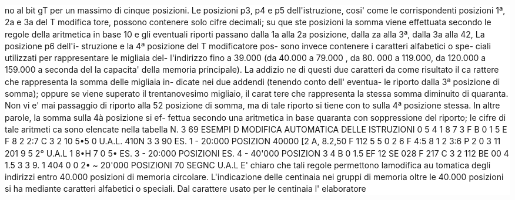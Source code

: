 no al bit gT per un massimo di cinque posizioni. Le
posizioni p3, p4 e p5 dell'istruzione, cosi' come le
corrispondenti posizioni 1ª, 2a e 3a del T modifica
tore, possono contenere solo cifre decimali; su que
ste posizioni la somma viene effettuata secondo le
regole della aritmetica in base 10 e gli eventuali
riporti passano dalla 1a alla 2a posizione, dalla za
alla 3ª, dalla 3a alla 42, La posizione p6 dell'i-
struzione e la 4ª posizione del T modificatore pos-
sono invece contenere i caratteri alfabetici o spe-
ciali utilizzati per rappresentare le migliaia del-
l'indirizzo fino a 39.000 (da 40.000 a 79.000 , da
80. 000 a 119.000, da 120.000 a 159.000 a seconda del
la capacita' della memoria principale). La addizio
ne di questi due caratteri da come risultato il ca
rattere che rappresenta la somma delle migliaia in-
dicate nei due addendi (tenendo conto dell' eventua-
le riporto dalla 3ª posizione di somma); oppure se
viene superato il trentanovesimo migliaio, il carat
tere che rappresenta la stessa somma diminuito di
quaranta. Non vi e' mai passaggio di riporto alla 52
posizione di somma, ma di tale riporto si tiene con
to sulla 4ª posizione stessa.
In altre parole, la somma sulla 4à posizione si ef-
fettua secondo una aritmetica in base quaranta con
soppressione del riporto; le cifre di tale aritmeti
ca sono elencate nella tabella N. 3
69
ESEMPI D MODIFICA AUTOMATICA DELLE ISTRUZIONI
0 5 4 1 8 7 3 F
B 0 1 5 E F
8 2
2:7 C 3 2
10 5•5 0
U.A.L.
410N 3 3 90
ES. 1 - 20:000 POSIZION
40000
[2 A, 8.2,50 F
112 5 5 0 2 6 F
4:5 8 1 2
3:6 P 2 0 3
11 201 9 5 2°
U.A.L
1 8•H 7 0 5•
ES. 3 - 20:000 POSIZIONI
ES. 4 - 40'000 POSIZION
3 4 B 0 1.5 EF
12 SE 028 F
217 C 3 2
112 BE 00
4 1.5 3 3 9.
1 404 0 0 2•
~ 20'000 POSIZIONI
70
SEGNC
U.A.L
E' chiaro che tali regole permettono lamodifica au
tomatica degli indirizzi entro 40.000 posizioni di
memoria circolare.
L'indicazione delle centinaia nei gruppi di memoria
oltre le 40.000 posizioni si ha mediante caratteri
alfabetici o speciali.
Dal carattere usato per le centinaia l' elaboratore